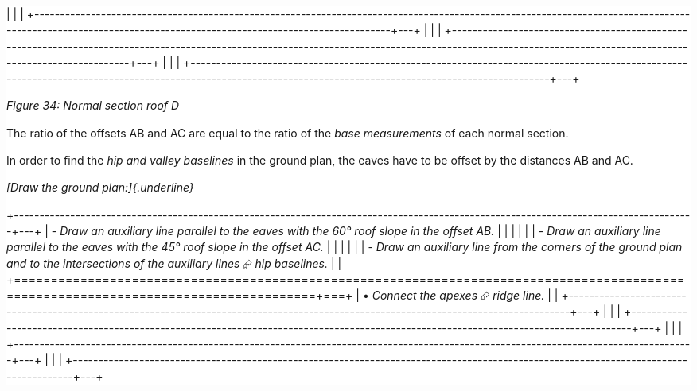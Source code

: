 |                                                                                                                                                                                                           |   |
+-----------------------------------------------------------------------------------------------------------------------------------------------------------------------------------------------------------+---+
|                                                                                                                                                                                                           |   |
+-----------------------------------------------------------------------------------------------------------------------------------------------------------------------------------------------------------+---+
|                                                                                                                                                                                                           |   |
+-----------------------------------------------------------------------------------------------------------------------------------------------------------------------------------------------------------+---+

*Figure 34: Normal section roof D*

The ratio of the offsets AB and AC are equal to the ratio of the *base measurements* of each normal section.

In order to find the *hip and valley baselines* in the ground plan, the eaves have to be offset by the distances AB and AC.

*[Draw the ground plan:]{.underline}*

+-------------------------------------------------------------------------------------------------------------------------------------+---+
| -   *Draw an auxiliary line parallel to the eaves with the 60° roof slope in the offset AB.*                                        |   |
|                                                                                                                                     |   |
| -   *Draw an auxiliary line parallel to the eaves with the 45° roof slope in the offset AC.*                                        |   |
|                                                                                                                                     |   |
| -   *Draw an auxiliary line from the corners of the ground plan and to the intersections of the auxiliary lines* ⮳ *hip baselines.* |   |
+=====================================================================================================================================+===+
| • *Connect the apexes* ⮳ *ridge line.*                                                                                              |   |
+-------------------------------------------------------------------------------------------------------------------------------------+---+
|                                                                                                                                     |   |
+-------------------------------------------------------------------------------------------------------------------------------------+---+
|                                                                                                                                     |   |
+-------------------------------------------------------------------------------------------------------------------------------------+---+
|                                                                                                                                     |   |
+-------------------------------------------------------------------------------------------------------------------------------------+---+
